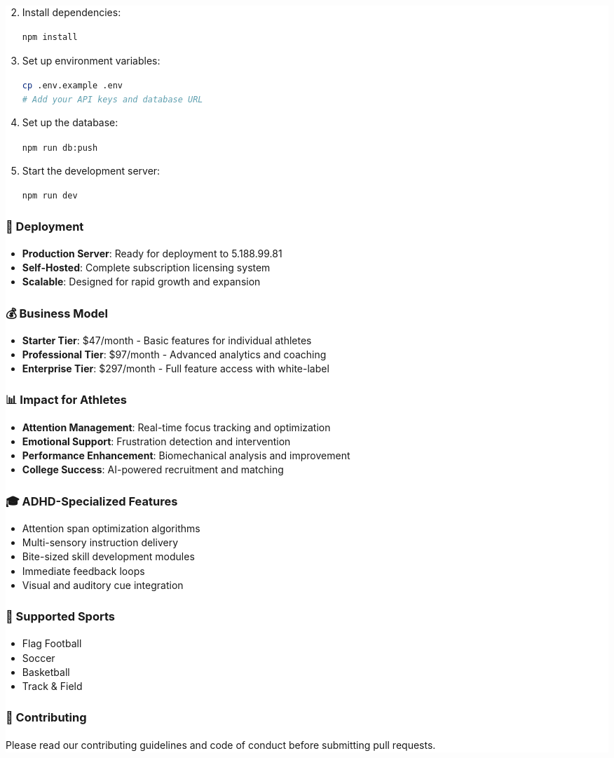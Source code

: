 2. Install dependencies:
   ```bash
   npm install
   ```

3. Set up environment variables:
   ```bash
   cp .env.example .env
   # Add your API keys and database URL
   ```

4. Set up the database:
   ```bash
   npm run db:push
   ```

5. Start the development server:
   ```bash
   npm run dev
   ```

### 🚀 Deployment
- **Production Server**: Ready for deployment to 5.188.99.81
- **Self-Hosted**: Complete subscription licensing system
- **Scalable**: Designed for rapid growth and expansion

### 💰 Business Model
- **Starter Tier**: $47/month - Basic features for individual athletes
- **Professional Tier**: $97/month - Advanced analytics and coaching  
- **Enterprise Tier**: $297/month - Full feature access with white-label

### 📊 Impact for Athletes
- **Attention Management**: Real-time focus tracking and optimization
- **Emotional Support**: Frustration detection and intervention
- **Performance Enhancement**: Biomechanical analysis and improvement
- **College Success**: AI-powered recruitment and matching

### 🎓 ADHD-Specialized Features
- Attention span optimization algorithms
- Multi-sensory instruction delivery
- Bite-sized skill development modules
- Immediate feedback loops
- Visual and auditory cue integration

### 📱 Supported Sports
- Flag Football
- Soccer
- Basketball  
- Track & Field

### 🤝 Contributing
Please read our contributing guidelines and code of conduct before submitting pull requests.
